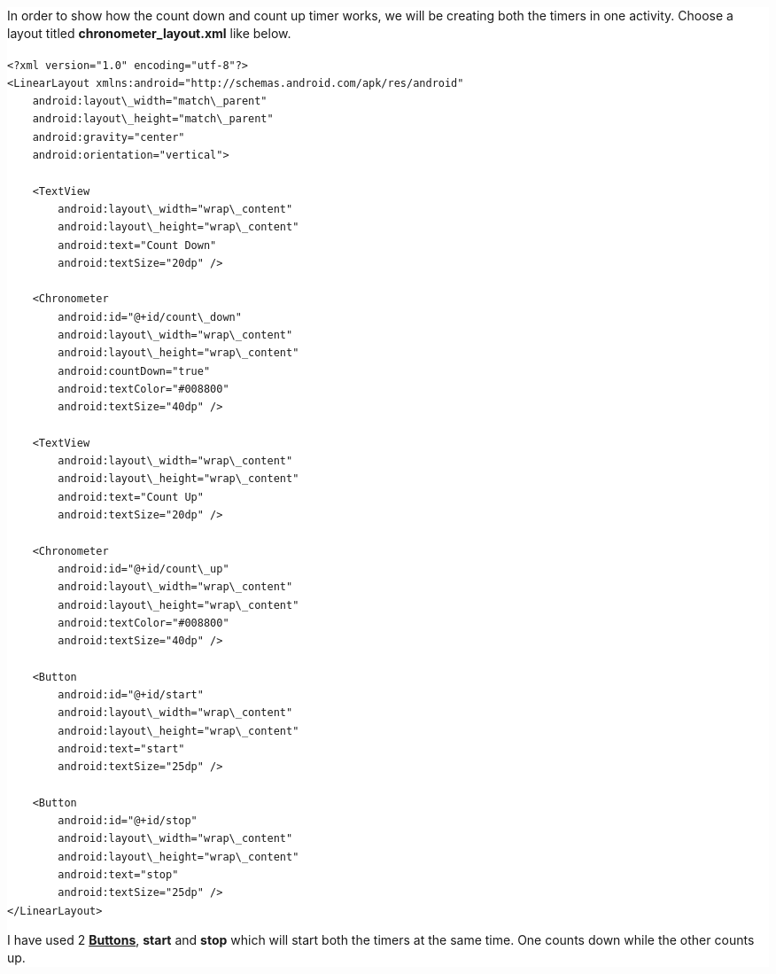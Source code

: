 In order to show how the count down and count up timer works, we will be creating both the timers in one activity. Choose a layout titled **chronometer\_layout.xml** like below.


```
<?xml version="1.0" encoding="utf-8"?>
<LinearLayout xmlns:android="http://schemas.android.com/apk/res/android"
    android:layout\_width="match\_parent"
    android:layout\_height="match\_parent"
    android:gravity="center"
    android:orientation="vertical">

    <TextView
        android:layout\_width="wrap\_content"
        android:layout\_height="wrap\_content"
        android:text="Count Down"
        android:textSize="20dp" />

    <Chronometer
        android:id="@+id/count\_down"
        android:layout\_width="wrap\_content"
        android:layout\_height="wrap\_content"
        android:countDown="true"
        android:textColor="#008800"
        android:textSize="40dp" />

    <TextView
        android:layout\_width="wrap\_content"
        android:layout\_height="wrap\_content"
        android:text="Count Up"
        android:textSize="20dp" />

    <Chronometer
        android:id="@+id/count\_up"
        android:layout\_width="wrap\_content"
        android:layout\_height="wrap\_content"
        android:textColor="#008800"
        android:textSize="40dp" />

    <Button
        android:id="@+id/start"
        android:layout\_width="wrap\_content"
        android:layout\_height="wrap\_content"
        android:text="start"
        android:textSize="25dp" />

    <Button
        android:id="@+id/stop"
        android:layout\_width="wrap\_content"
        android:layout\_height="wrap\_content"
        android:text="stop"
        android:textSize="25dp" />
</LinearLayout>
```
I have used 2 [**Buttons**](https://androidmonks.com/buttons-android-overview-implementation/), **start** and **stop** which will start both the timers at the same time. One counts down while the other counts up.
